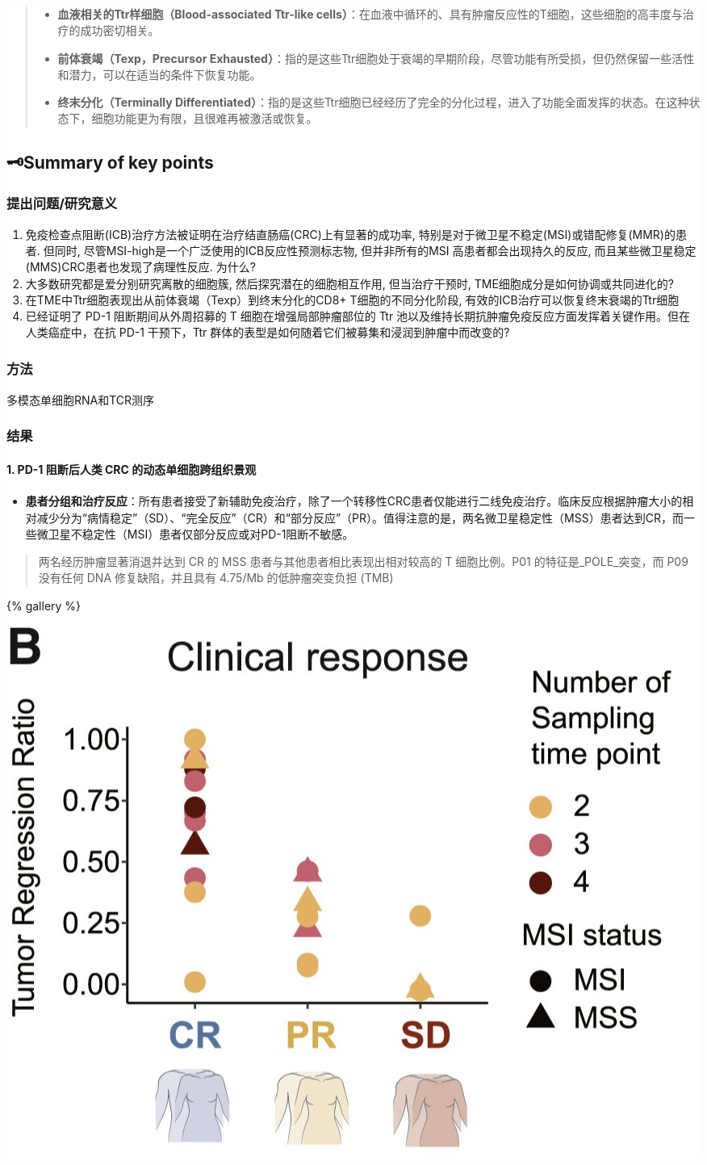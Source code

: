 >
>- **血液相关的Ttr样细胞（Blood-associated Ttr-like cells）**：在血液中循环的、具有肿瘤反应性的T细胞，这些细胞的高丰度与治疗的成功密切相关。
>- **前体衰竭（Texp，Precursor Exhausted）**：指的是这些Ttr细胞处于衰竭的早期阶段，尽管功能有所受损，但仍然保留一些活性和潜力，可以在适当的条件下恢复功能。
>
>- **终末分化（Terminally Differentiated）**：指的是这些Ttr细胞已经经历了完全的分化过程，进入了功能全面发挥的状态。在这种状态下，细胞功能更为有限，且很难再被激活或恢复。

## 🗝️Summary of key points
### 提出问题/研究意义
1. 免疫检查点阻断(ICB)治疗方法被证明在治疗结直肠癌(CRC)上有显著的成功率, 特别是对于微卫星不稳定(MSI)或错配修复(MMR)的患者. 但同时, 尽管MSI-high是一个广泛使用的ICB反应性预测标志物, 但并非所有的MSI 高患者都会出现持久的反应, 而且某些微卫星稳定(MMS)CRC患者也发现了病理性反应. 为什么?
2. 大多数研究都是爱分别研究离散的细胞簇, 然后探究潜在的细胞相互作用, 但当治疗干预时, TME细胞成分是如何协调或共同进化的?
3. 在TME中Ttr细胞表现出从前体衰竭（Texp）到终末分化的CD8+ T细胞的不同分化阶段, 有效的ICB治疗可以恢复终末衰竭的Ttr细胞
4. 已经证明了 PD-1 阻断期间从外周招募的 T 细胞在增强局部肿瘤部位的 Ttr 池以及维持长期抗肿瘤免疫反应方面发挥着关键作用。但在人类癌症中，在抗 PD-1 干预下，Ttr 群体的表型是如何随着它们被募集和浸润到肿瘤中而改变的?

### 方法
多模态单细胞RNA和TCR测序

### 结果
#### 1. PD-1 阻断后人类 CRC 的动态单细胞跨组织景观
- **患者分组和治疗反应**：所有患者接受了新辅助免疫治疗，除了一个转移性CRC患者仅能进行二线免疫治疗。临床反应根据肿瘤大小的相对减少分为“病情稳定”（SD）、“完全反应”（CR）和“部分反应”（PR）。值得注意的是，两名微卫星稳定性（MSS）患者达到CR，而一些微卫星不稳定性（MSI）患者仅部分反应或对PD-1阻断不敏感。
> 两名经历肿瘤显著消退并达到 CR 的 MSS 患者与其他患者相比表现出相对较高的 T 细胞比例。P01 的特征是_POLE_突变，而 P09 没有任何 DNA 修复缺陷，并且具有 4.75/Mb 的低肿瘤突变负担 (TMB)

{% gallery %}
![img](/img/obsimg/clinicalResponse.jpg)